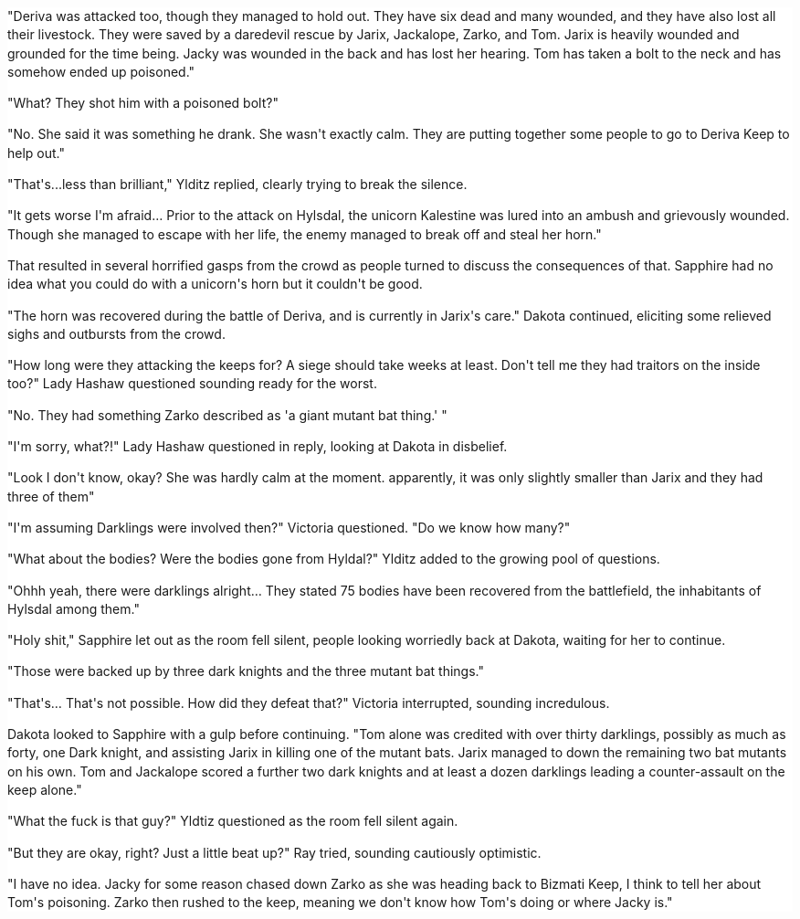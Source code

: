 "Deriva was attacked too, though they managed to hold out. They have six dead and many wounded, and they have also lost all their livestock. They were saved by a daredevil rescue by Jarix, Jackalope, Zarko, and Tom. Jarix is heavily wounded and grounded for the time being. Jacky was wounded in the back and has lost her hearing. Tom has taken a bolt to the neck and has somehow ended up poisoned."

"What? They shot him with a poisoned bolt?"

"No. She said it was something he drank. She wasn't exactly calm. They are putting together some people to go to Deriva Keep to help out."

"That's...less than brilliant," Ylditz replied, clearly trying to break the silence.

"It gets worse I'm afraid… Prior to the attack on Hylsdal, the unicorn Kalestine was lured into an ambush and grievously wounded. Though she managed to escape with her life, the enemy managed to break off and steal her horn."

That resulted in several horrified gasps from the crowd as people turned to discuss the consequences of that. Sapphire had no idea what you could do with a unicorn's horn but it couldn't be good.

"The horn was recovered during the battle of Deriva, and is currently in Jarix's care." Dakota continued, eliciting some relieved sighs and outbursts from the crowd.

"How long were they attacking the keeps for? A siege should take weeks at least. Don't tell me they had traitors on the inside too?" Lady Hashaw questioned sounding ready for the worst.

"No. They had something Zarko described as 'a giant mutant bat thing.' "

"I'm sorry, what?!" Lady Hashaw questioned in reply, looking at Dakota in disbelief.

"Look I don't know, okay? She was hardly calm at the moment. apparently, it was only slightly smaller than Jarix and they had three of them"

"I'm assuming Darklings were involved then?" Victoria questioned. "Do we know how many?"

"What about the bodies? Were the bodies gone from Hyldal?" Ylditz added to the growing pool of questions.

"Ohhh yeah, there were darklings alright… They stated 75 bodies have been recovered from the battlefield, the inhabitants of Hylsdal among them."

"Holy shit," Sapphire let out as the room fell silent, people looking worriedly back at Dakota, waiting for her to continue.

"Those were backed up by three dark knights and the three mutant bat things."

"That's… That's not possible. How did they defeat that?" Victoria interrupted, sounding incredulous.

Dakota looked to Sapphire with a gulp before continuing. "Tom alone was credited with over thirty darklings, possibly as much as forty, one Dark knight, and assisting Jarix in killing one of the mutant bats. Jarix managed to down the remaining two bat mutants on his own. Tom and Jackalope scored a further two dark knights and at least a dozen darklings leading a counter-assault on the keep alone."

"What the fuck is that guy?" Yldtiz questioned as the room fell silent again.

"But they are okay, right? Just a little beat up?" Ray tried, sounding cautiously optimistic.

"I have no idea. Jacky for some reason chased down Zarko as she was heading back to Bizmati Keep, I think to tell her about Tom's poisoning. Zarko then rushed to the keep, meaning we don't know how Tom's doing or where Jacky is."
